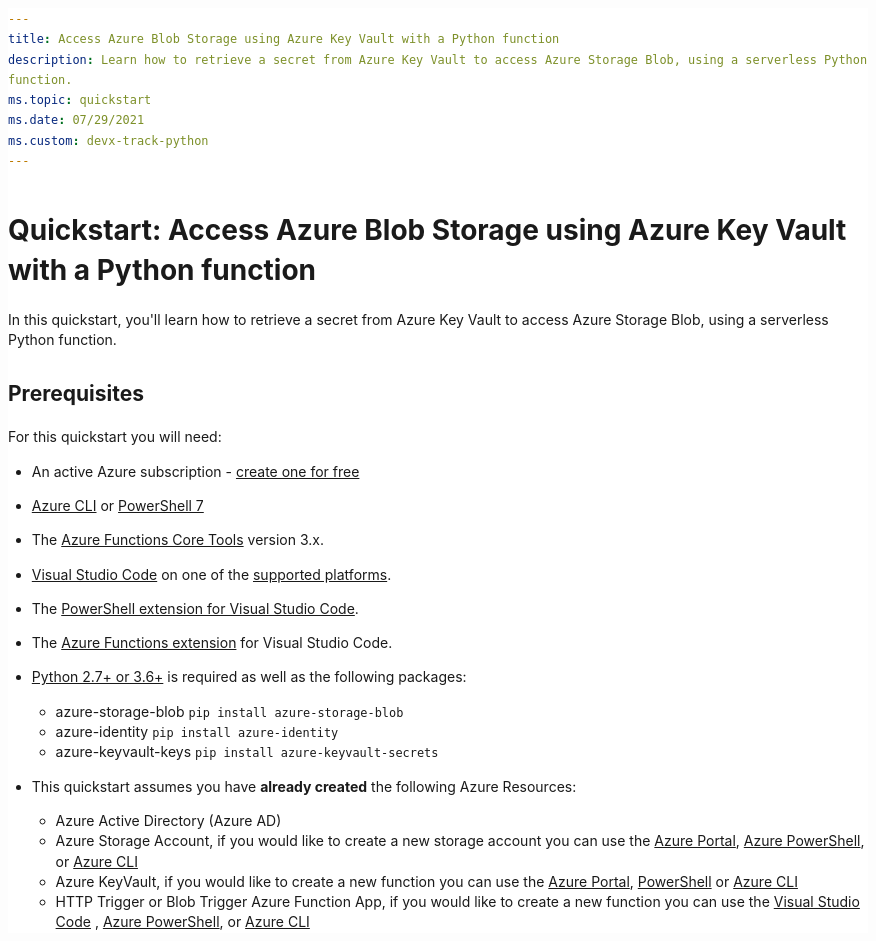```yaml
---
title: Access Azure Blob Storage using Azure Key Vault with a Python function
description: Learn how to retrieve a secret from Azure Key Vault to access Azure Storage Blob, using a serverless Python function.
ms.topic: quickstart
ms.date: 07/29/2021
ms.custom: devx-track-python
---
```


# Quickstart: Access Azure Blob Storage using Azure Key Vault with a Python function

In this quickstart, you'll learn how to retrieve a secret from Azure Key Vault to access Azure Storage Blob, using a serverless Python function.

  
## Prerequisites
For this quickstart you will need:
* An active Azure subscription - [create one for free](https://azure.microsoft.com/free/) 
* [Azure CLI](/cli/azure/install-azure-cli) or [PowerShell 7](/powershell/scripting/install/installing-powershell-core-on-windows)
* The [Azure Functions Core Tools](/azure/azure-functions/functions-run-local#install-the-azure-functions-core-tools) version 3.x.
* [Visual Studio Code](https://code.visualstudio.com/) on one of the [supported platforms](https://code.visualstudio.com/docs/supporting/requirements#_platforms).
* The [PowerShell extension for Visual Studio Code](https://marketplace.visualstudio.com/items?itemName=ms-vscode.PowerShell).
* The [Azure Functions extension](https://marketplace.visualstudio.com/items?itemName=ms-azuretools.vscode-azurefunctions) for Visual Studio Code.
* [Python 2.7+ or 3.6+](/azure/developer/python/configure-local-development-environment) is required as well as the following packages:
  * azure-storage-blob `pip install azure-storage-blob`
  * azure-identity `pip install azure-identity`
  * azure-keyvault-keys `pip install azure-keyvault-secrets`


* This quickstart assumes you have **already created** the following Azure Resources:
  * Azure Active Directory (Azure AD)
  * Azure Storage Account, if you would like to create a new storage account you can use the [Azure Portal](/azure/storage/common/storage-quickstart-create-account?tabs=azure-portal), [Azure PowerShell](/azure/storage/common/storage-quickstart-create-account?tabs=azure-powershell), or [Azure CLI](/azure/storage/common/storage-quickstart-create-account?tabs=azure-cli)
  * Azure KeyVault,  if you would like to create a new function you can use the [Azure Portal](/azure/key-vault/keys/quick-create-portal), [PowerShell](/azure/key-vault/keys/quick-create-powershell) or [Azure CLI](/azure/key-vault/keys/quick-create-cli)
  * HTTP Trigger or Blob Trigger Azure Function App, if you would like to create a new function you can use the [Visual Studio Code](/azure/azure-functions/create-first-function-vs-code-python) , [Azure PowerShell](/azure/azure-functions/create-first-function-vs-code-powershell), or [Azure CLI](/azure/azure-functions/create-first-function-cli-python)
